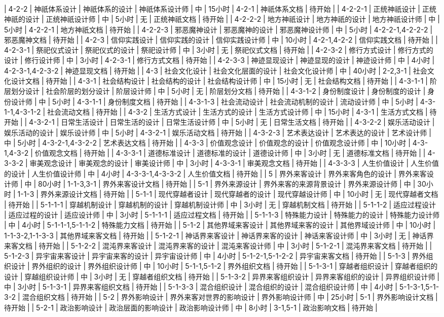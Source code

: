 | 4-2-2 | 神祇体系设计 | 神祇体系的设计 | 神祇体系设计师 | 中 | 15小时 | 4-2-1 | 神祇体系文档 | 待开始 |
| 4-2-2-1 | 正统神祇设计 | 正统神祇的设计 | 正统神祇设计师 | 中 | 5小时 | 无 | 正统神祇文档 | 待开始 |
| 4-2-2-2 | 地方神祇设计 | 地方神祇的设计 | 地方神祇设计师 | 中 | 5小时 | 4-2-2-1 | 地方神祇文档 | 待开始 |
| 4-2-2-3 | 邪恶魔神设计 | 邪恶魔神的设计 | 邪恶魔神设计师 | 中 | 5小时 | 4-2-2-1,4-2-2-2 | 邪恶魔神文档 | 待开始 |
| 4-2-3 | 信仰实践设计 | 信仰实践的设计 | 信仰实践设计师 | 中 | 10小时 | 4-2-1,4-2-2 | 信仰实践文档 | 待开始 |
| 4-2-3-1 | 祭祀仪式设计 | 祭祀仪式的设计 | 祭祀设计师 | 中 | 3小时 | 无 | 祭祀仪式文档 | 待开始 |
| 4-2-3-2 | 修行方式设计 | 修行方式的设计 | 修行设计师 | 中 | 3小时 | 4-2-3-1 | 修行方式文档 | 待开始 |
| 4-2-3-3 | 神迹显现设计 | 神迹显现的设计 | 神迹设计师 | 中 | 4小时 | 4-2-3-1,4-2-3-2 | 神迹显现文档 | 待开始 |
| 4-3 | 社会文化设计 | 社会文化层面的设计 | 社会文化设计师 | 中 | 40小时 | 2-2,3-1 | 社会文化设计文档 | 待开始 |
| 4-3-1 | 社会结构设计 | 社会结构的设计 | 社会结构设计师 | 中 | 15小时 | 无 | 社会结构文档 | 待开始 |
| 4-3-1-1 | 阶层划分设计 | 社会阶层的划分设计 | 阶层设计师 | 中 | 5小时 | 无 | 阶层划分文档 | 待开始 |
| 4-3-1-2 | 身份制度设计 | 身份制度的设计 | 身份设计师 | 中 | 5小时 | 4-3-1-1 | 身份制度文档 | 待开始 |
| 4-3-1-3 | 社会流动设计 | 社会流动机制的设计 | 流动设计师 | 中 | 5小时 | 4-3-1-1,4-3-1-2 | 社会流动文档 | 待开始 |
| 4-3-2 | 生活方式设计 | 生活方式的设计 | 生活方式设计师 | 中 | 15小时 | 4-3-1 | 生活方式文档 | 待开始 |
| 4-3-2-1 | 日常生活设计 | 日常生活的设计 | 日常生活设计师 | 中 | 5小时 | 无 | 日常生活文档 | 待开始 |
| 4-3-2-2 | 娱乐活动设计 | 娱乐活动的设计 | 娱乐设计师 | 中 | 5小时 | 4-3-2-1 | 娱乐活动文档 | 待开始 |
| 4-3-2-3 | 艺术表达设计 | 艺术表达的设计 | 艺术设计师 | 中 | 5小时 | 4-3-2-1,4-3-2-2 | 艺术表达文档 | 待开始 |
| 4-3-3 | 价值观念设计 | 价值观念的设计 | 价值观念设计师 | 中 | 10小时 | 4-3-1,4-3-2 | 价值观念文档 | 待开始 |
| 4-3-3-1 | 道德标准设计 | 道德标准的设计 | 道德设计师 | 中 | 3小时 | 无 | 道德标准文档 | 待开始 |
| 4-3-3-2 | 审美观念设计 | 审美观念的设计 | 审美设计师 | 中 | 3小时 | 4-3-3-1 | 审美观念文档 | 待开始 |
| 4-3-3-3 | 人生价值设计 | 人生价值的设计 | 人生价值设计师 | 中 | 4小时 | 4-3-3-1,4-3-3-2 | 人生价值文档 | 待开始 |
| 5 | 界外来客设计 | 界外来客角色的设计 | 界外来客设计师 | 中 | 80小时 | 1-1-3,3-1 | 界外来客设计文档 | 待开始 |
| 5-1 | 界外来源设计 | 界外来客的来源背景设计 | 界外来源设计师 | 中 | 30小时 | 1-1-3 | 界外来源设计文档 | 待开始 |
| 5-1-1 | 现代穿越者设计 | 现代穿越者的设计 | 现代穿越设计师 | 中 | 10小时 | 无 | 现代穿越者文档 | 待开始 |
| 5-1-1-1 | 穿越机制设计 | 穿越机制的设计 | 穿越机制设计师 | 中 | 3小时 | 无 | 穿越机制文档 | 待开始 |
| 5-1-1-2 | 适应过程设计 | 适应过程的设计 | 适应设计师 | 中 | 3小时 | 5-1-1-1 | 适应过程文档 | 待开始 |
| 5-1-1-3 | 特殊能力设计 | 特殊能力的设计 | 特殊能力设计师 | 中 | 4小时 | 5-1-1-1,5-1-1-2 | 特殊能力文档 | 待开始 |
| 5-1-2 | 其他界域来客设计 | 其他界域来客的设计 | 其他界域设计师 | 中 | 10小时 | 1-1-3-2,1-1-3-3 | 其他界域来客文档 | 待开始 |
| 5-1-2-1 | 神话界来客设计 | 神话界来客的设计 | 神话来客设计师 | 中 | 3小时 | 无 | 神话界来客文档 | 待开始 |
| 5-1-2-2 | 混沌界来客设计 | 混沌界来客的设计 | 混沌来客设计师 | 中 | 3小时 | 5-1-2-1 | 混沌界来客文档 | 待开始 |
| 5-1-2-3 | 异宇宙来客设计 | 异宇宙来客的设计 | 异宇宙设计师 | 中 | 4小时 | 5-1-2-1,5-1-2-2 | 异宇宙来客文档 | 待开始 |
| 5-1-3 | 界外组织设计 | 界外组织的设计 | 界外组织设计师 | 中 | 10小时 | 5-1-1,5-1-2 | 界外组织文档 | 待开始 |
| 5-1-3-1 | 穿越者组织设计 | 穿越者组织的设计 | 穿越组织设计师 | 中 | 3小时 | 无 | 穿越者组织文档 | 待开始 |
| 5-1-3-2 | 异界来客组织设计 | 异界来客组织的设计 | 异界组织设计师 | 中 | 3小时 | 5-1-3-1 | 异界来客组织文档 | 待开始 |
| 5-1-3-3 | 混合组织设计 | 混合组织的设计 | 混合组织设计师 | 中 | 4小时 | 5-1-3-1,5-1-3-2 | 混合组织文档 | 待开始 |
| 5-2 | 界外影响设计 | 界外来客对世界的影响设计 | 界外影响设计师 | 中 | 25小时 | 5-1 | 界外影响设计文档 | 待开始 |
| 5-2-1 | 政治影响设计 | 政治层面的影响设计 | 政治影响设计师 | 中 | 8小时 | 3-1,5-1 | 政治影响文档 | 待开始 |